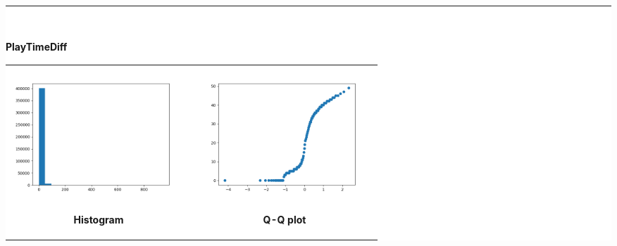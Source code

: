 
--------------------
<br>


**PlayTimeDiff**

<table>
<tr>
<th><img src="Figures/PlayTimeDiff_0.png" width="250px"><p>Histogram</p></th>
<th><img src="Figures/qq_PlayTimeDiff_0.png" width="250px"><p>Q-Q plot</p></th>
